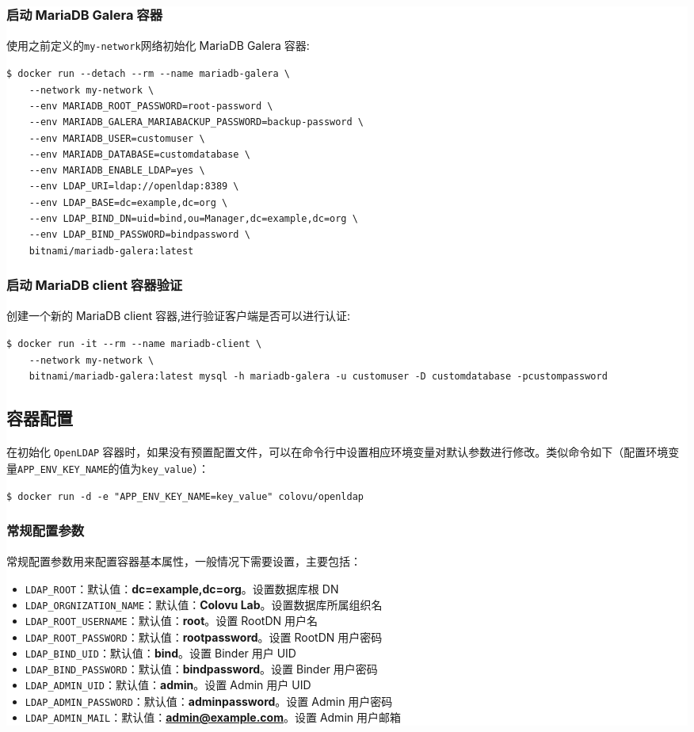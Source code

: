 ### 启动 MariaDB Galera 容器

使用之前定义的`my-network`网络初始化 MariaDB Galera 容器:

```shell
$ docker run --detach --rm --name mariadb-galera \
    --network my-network \
    --env MARIADB_ROOT_PASSWORD=root-password \
    --env MARIADB_GALERA_MARIABACKUP_PASSWORD=backup-password \
    --env MARIADB_USER=customuser \
    --env MARIADB_DATABASE=customdatabase \
    --env MARIADB_ENABLE_LDAP=yes \
    --env LDAP_URI=ldap://openldap:8389 \
    --env LDAP_BASE=dc=example,dc=org \
    --env LDAP_BIND_DN=uid=bind,ou=Manager,dc=example,dc=org \
    --env LDAP_BIND_PASSWORD=bindpassword \
    bitnami/mariadb-galera:latest
```

### 启动 MariaDB client 容器验证

创建一个新的 MariaDB client 容器,进行验证客户端是否可以进行认证:

```shell
$ docker run -it --rm --name mariadb-client \
    --network my-network \
    bitnami/mariadb-galera:latest mysql -h mariadb-galera -u customuser -D customdatabase -pcustompassword
```


## 容器配置

在初始化 `OpenLDAP` 容器时，如果没有预置配置文件，可以在命令行中设置相应环境变量对默认参数进行修改。类似命令如下（配置环境变量`APP_ENV_KEY_NAME`的值为`key_value`）：

```shell
$ docker run -d -e "APP_ENV_KEY_NAME=key_value" colovu/openldap
```



### 常规配置参数

常规配置参数用来配置容器基本属性，一般情况下需要设置，主要包括：

- `LDAP_ROOT`：默认值：**dc=example,dc=org**。设置数据库根 DN
- `LDAP_ORGNIZATION_NAME`：默认值：**Colovu Lab**。设置数据库所属组织名
- `LDAP_ROOT_USERNAME`：默认值：**root**。设置 RootDN 用户名
- `LDAP_ROOT_PASSWORD`：默认值：**rootpassword**。设置 RootDN 用户密码
- `LDAP_BIND_UID`：默认值：**bind**。设置 Binder 用户 UID
- `LDAP_BIND_PASSWORD`：默认值：**bindpassword**。设置 Binder 用户密码
- `LDAP_ADMIN_UID`：默认值：**admin**。设置 Admin 用户 UID
- `LDAP_ADMIN_PASSWORD`：默认值：**adminpassword**。设置 Admin 用户密码
- `LDAP_ADMIN_MAIL`：默认值：**admin@example.com**。设置 Admin 用户邮箱
